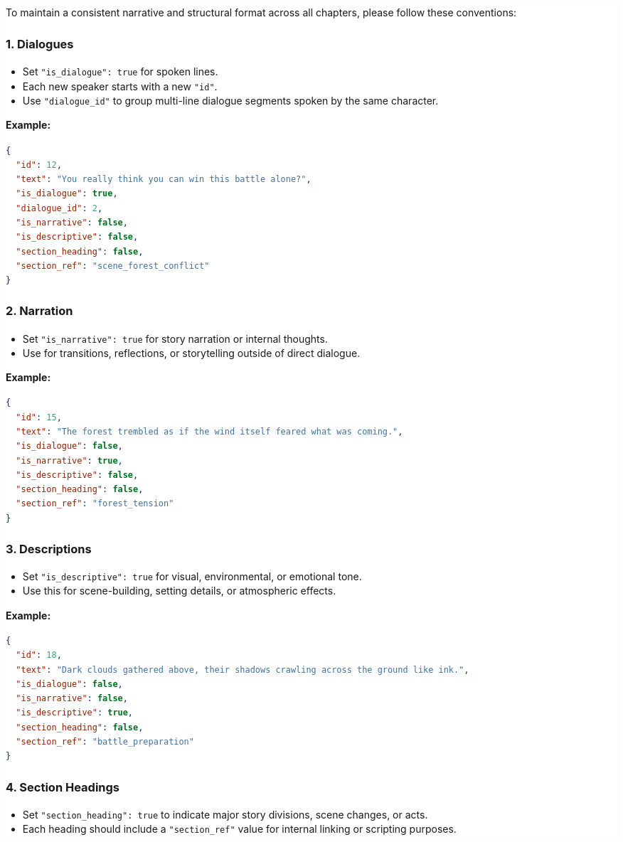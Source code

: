 To maintain a consistent narrative and structural format across all chapters, please follow these conventions:

### 1. Dialogues
- Set `"is_dialogue": true` for spoken lines.  
- Each new speaker starts with a new `"id"`.  
- Use `"dialogue_id"` to group multi-line dialogue segments spoken by the same character.

**Example:**
```json
{
  "id": 12,
  "text": "You really think you can win this battle alone?",
  "is_dialogue": true,
  "dialogue_id": 2,
  "is_narrative": false,
  "is_descriptive": false,
  "section_heading": false,
  "section_ref": "scene_forest_conflict"
}
```
### 2. Narration
- Set `"is_narrative": true` for story narration or internal thoughts.  
- Use for transitions, reflections, or storytelling outside of direct dialogue.

**Example:**
```json
{
  "id": 15,
  "text": "The forest trembled as if the wind itself feared what was coming.",
  "is_dialogue": false,
  "is_narrative": true,
  "is_descriptive": false,
  "section_heading": false,
  "section_ref": "forest_tension"
}
```

### 3. Descriptions
- Set `"is_descriptive": true` for visual, environmental, or emotional tone.  
- Use this for scene-building, setting details, or atmospheric effects.

**Example:**
```json
{
  "id": 18,
  "text": "Dark clouds gathered above, their shadows crawling across the ground like ink.",
  "is_dialogue": false,
  "is_narrative": false,
  "is_descriptive": true,
  "section_heading": false,
  "section_ref": "battle_preparation"
}
```
### 4. Section Headings
- Set `"section_heading": true` to indicate major story divisions, scene changes, or acts.  
- Each heading should include a `"section_ref"` value for internal linking or scripting purposes.
